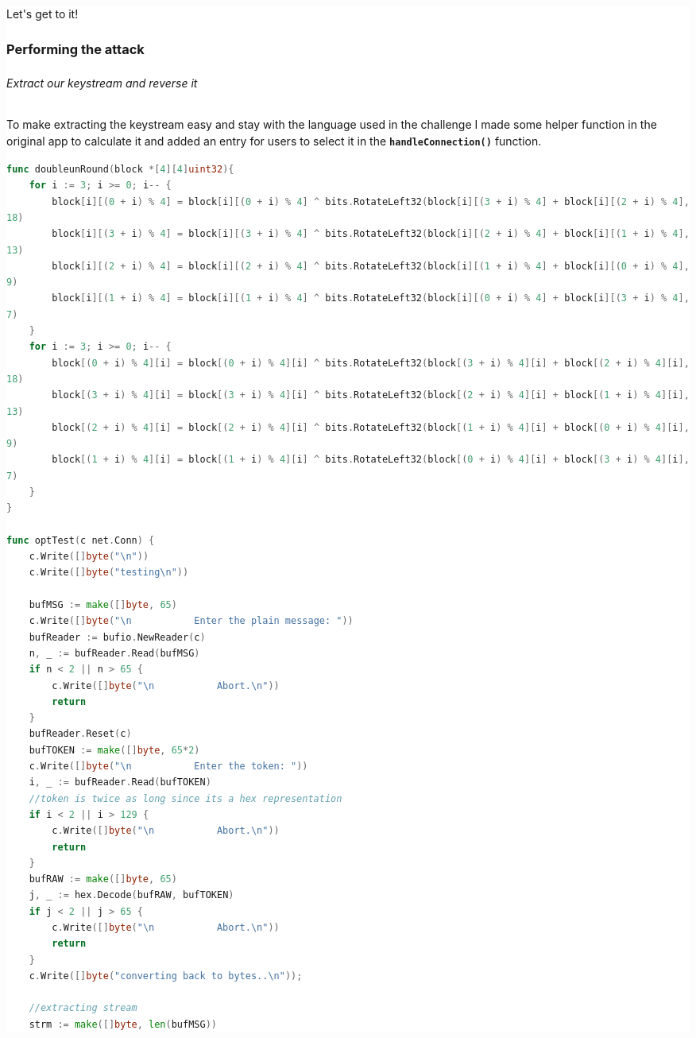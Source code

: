 Let's get to it!
### Performing the attack

###### Extract our keystream and reverse it

To make extracting the keystream easy and stay with the language used in the challenge I made some helper function in the original app to calculate it and added an entry for users to select it in the **```handleConnection()```** function.

```go
func doubleunRound(block *[4][4]uint32){
    for i := 3; i >= 0; i-- {
        block[i][(0 + i) % 4] = block[i][(0 + i) % 4] ^ bits.RotateLeft32(block[i][(3 + i) % 4] + block[i][(2 + i) % 4], 18)
        block[i][(3 + i) % 4] = block[i][(3 + i) % 4] ^ bits.RotateLeft32(block[i][(2 + i) % 4] + block[i][(1 + i) % 4], 13)
        block[i][(2 + i) % 4] = block[i][(2 + i) % 4] ^ bits.RotateLeft32(block[i][(1 + i) % 4] + block[i][(0 + i) % 4], 9)
        block[i][(1 + i) % 4] = block[i][(1 + i) % 4] ^ bits.RotateLeft32(block[i][(0 + i) % 4] + block[i][(3 + i) % 4], 7)
    }
	for i := 3; i >= 0; i-- {
        block[(0 + i) % 4][i] = block[(0 + i) % 4][i] ^ bits.RotateLeft32(block[(3 + i) % 4][i] + block[(2 + i) % 4][i], 18)
        block[(3 + i) % 4][i] = block[(3 + i) % 4][i] ^ bits.RotateLeft32(block[(2 + i) % 4][i] + block[(1 + i) % 4][i], 13)
        block[(2 + i) % 4][i] = block[(2 + i) % 4][i] ^ bits.RotateLeft32(block[(1 + i) % 4][i] + block[(0 + i) % 4][i], 9)
        block[(1 + i) % 4][i] = block[(1 + i) % 4][i] ^ bits.RotateLeft32(block[(0 + i) % 4][i] + block[(3 + i) % 4][i], 7)
    }
}

func optTest(c net.Conn) {
    c.Write([]byte("\n"))
    c.Write([]byte("testing\n"))

    bufMSG := make([]byte, 65)
    c.Write([]byte("\n           Enter the plain message: "))
    bufReader := bufio.NewReader(c)
    n, _ := bufReader.Read(bufMSG)
    if n < 2 || n > 65 {
    	c.Write([]byte("\n           Abort.\n"))
    	return
    }
    bufReader.Reset(c)
    bufTOKEN := make([]byte, 65*2)
    c.Write([]byte("\n           Enter the token: "))
    i, _ := bufReader.Read(bufTOKEN)
    //token is twice as long since its a hex representation
    if i < 2 || i > 129 {
    	c.Write([]byte("\n           Abort.\n"))
    	return
    }
    bufRAW := make([]byte, 65)
    j, _ := hex.Decode(bufRAW, bufTOKEN)
    if j < 2 || j > 65 {
    	c.Write([]byte("\n           Abort.\n"))
    	return
    }
    c.Write([]byte("converting back to bytes..\n"));

    //extracting stream
    strm := make([]byte, len(bufMSG))
```